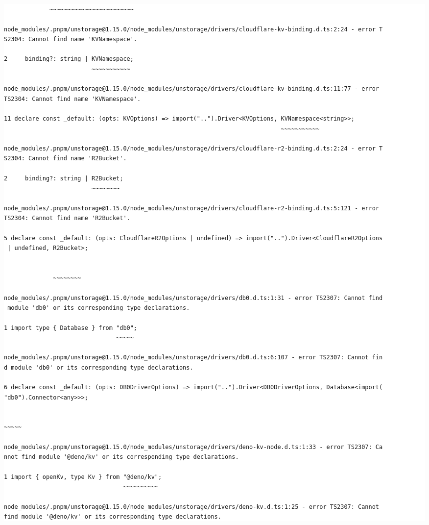```
             ~~~~~~~~~~~~~~~~~~~~~~~~

node_modules/.pnpm/unstorage@1.15.0/node_modules/unstorage/drivers/cloudflare-kv-binding.d.ts:2:24 - error T
S2304: Cannot find name 'KVNamespace'.

2     binding?: string | KVNamespace;
                         ~~~~~~~~~~~

node_modules/.pnpm/unstorage@1.15.0/node_modules/unstorage/drivers/cloudflare-kv-binding.d.ts:11:77 - error 
TS2304: Cannot find name 'KVNamespace'.

11 declare const _default: (opts: KVOptions) => import("..").Driver<KVOptions, KVNamespace<string>>;
                                                                               ~~~~~~~~~~~

node_modules/.pnpm/unstorage@1.15.0/node_modules/unstorage/drivers/cloudflare-r2-binding.d.ts:2:24 - error T
S2304: Cannot find name 'R2Bucket'.

2     binding?: string | R2Bucket;
                         ~~~~~~~~

node_modules/.pnpm/unstorage@1.15.0/node_modules/unstorage/drivers/cloudflare-r2-binding.d.ts:5:121 - error 
TS2304: Cannot find name 'R2Bucket'.

5 declare const _default: (opts: CloudflareR2Options | undefined) => import("..").Driver<CloudflareR2Options
 | undefined, R2Bucket>;


              ~~~~~~~~

node_modules/.pnpm/unstorage@1.15.0/node_modules/unstorage/drivers/db0.d.ts:1:31 - error TS2307: Cannot find
 module 'db0' or its corresponding type declarations.

1 import type { Database } from "db0";
                                ~~~~~

node_modules/.pnpm/unstorage@1.15.0/node_modules/unstorage/drivers/db0.d.ts:6:107 - error TS2307: Cannot fin
d module 'db0' or its corresponding type declarations.

6 declare const _default: (opts: DB0DriverOptions) => import("..").Driver<DB0DriverOptions, Database<import(
"db0").Connector<any>>>;


~~~~~

node_modules/.pnpm/unstorage@1.15.0/node_modules/unstorage/drivers/deno-kv-node.d.ts:1:33 - error TS2307: Ca
nnot find module '@deno/kv' or its corresponding type declarations.

1 import { openKv, type Kv } from "@deno/kv";
                                  ~~~~~~~~~~

node_modules/.pnpm/unstorage@1.15.0/node_modules/unstorage/drivers/deno-kv.d.ts:1:25 - error TS2307: Cannot 
find module '@deno/kv' or its corresponding type declarations.
```